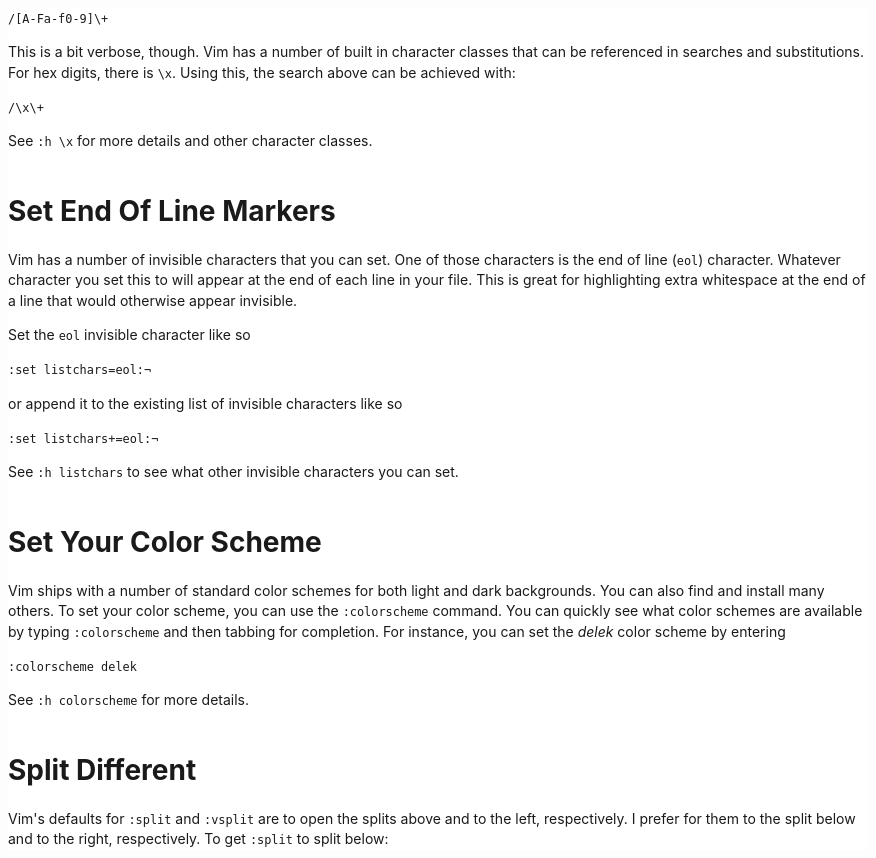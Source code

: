 ```
/[A-Fa-f0-9]\+
```

This is a bit verbose, though. Vim has a number of built in character
classes that can be referenced in searches and substitutions. For hex
digits, there is `\x`. Using this, the search above can be achieved with:

```
/\x\+
```

See `:h \x` for more details and other character classes.

# Set End Of Line Markers

Vim has a number of invisible characters that you can set.
One of those characters is the end of line (`eol`) character.
Whatever character you set this to will appear at the end of each line in your
file. This is great for highlighting extra whitespace at the end of a line
that would otherwise appear invisible.

Set the `eol` invisible character like so

```
:set listchars=eol:¬
```

or append it to the existing list of invisible characters like so

```
:set listchars+=eol:¬
```

See `:h listchars` to see what other invisible characters you can set.

# Set Your Color Scheme

Vim ships with a number of standard color schemes for both light and dark
backgrounds. You can also find and install many others. To set your color
scheme, you can use the `:colorscheme` command. You can quickly see what
color schemes are available by typing `:colorscheme` and then tabbing for
completion. For instance, you can set the *delek* color scheme by entering

```
:colorscheme delek
```

See `:h colorscheme` for more details.

# Split Different

Vim's defaults for `:split` and `:vsplit` are to open the splits above and
to the left, respectively. I prefer for them to the split below and to the
right, respectively. To get `:split` to split below:
